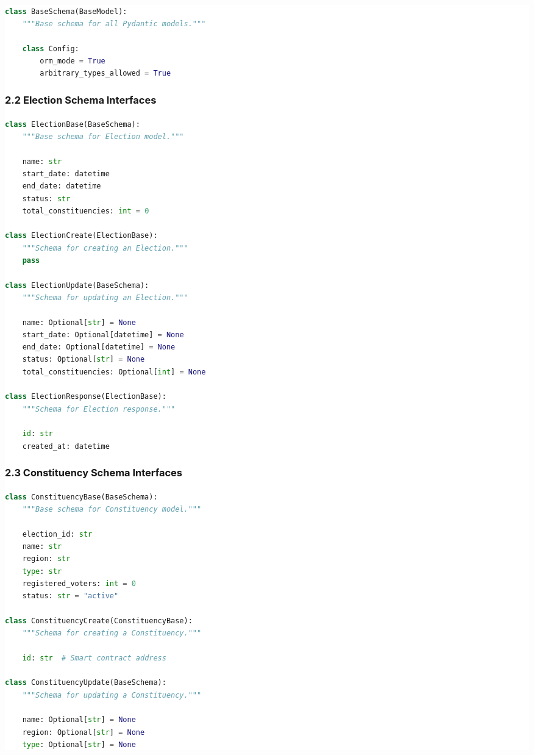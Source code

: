 ```python
class BaseSchema(BaseModel):
    """Base schema for all Pydantic models."""
    
    class Config:
        orm_mode = True
        arbitrary_types_allowed = True
```

### 2.2 Election Schema Interfaces

```python
class ElectionBase(BaseSchema):
    """Base schema for Election model."""
    
    name: str
    start_date: datetime
    end_date: datetime
    status: str
    total_constituencies: int = 0

class ElectionCreate(ElectionBase):
    """Schema for creating an Election."""
    pass

class ElectionUpdate(BaseSchema):
    """Schema for updating an Election."""
    
    name: Optional[str] = None
    start_date: Optional[datetime] = None
    end_date: Optional[datetime] = None
    status: Optional[str] = None
    total_constituencies: Optional[int] = None

class ElectionResponse(ElectionBase):
    """Schema for Election response."""
    
    id: str
    created_at: datetime
```

### 2.3 Constituency Schema Interfaces

```python
class ConstituencyBase(BaseSchema):
    """Base schema for Constituency model."""
    
    election_id: str
    name: str
    region: str
    type: str
    registered_voters: int = 0
    status: str = "active"

class ConstituencyCreate(ConstituencyBase):
    """Schema for creating a Constituency."""
    
    id: str  # Smart contract address

class ConstituencyUpdate(BaseSchema):
    """Schema for updating a Constituency."""
    
    name: Optional[str] = None
    region: Optional[str] = None
    type: Optional[str] = None
```